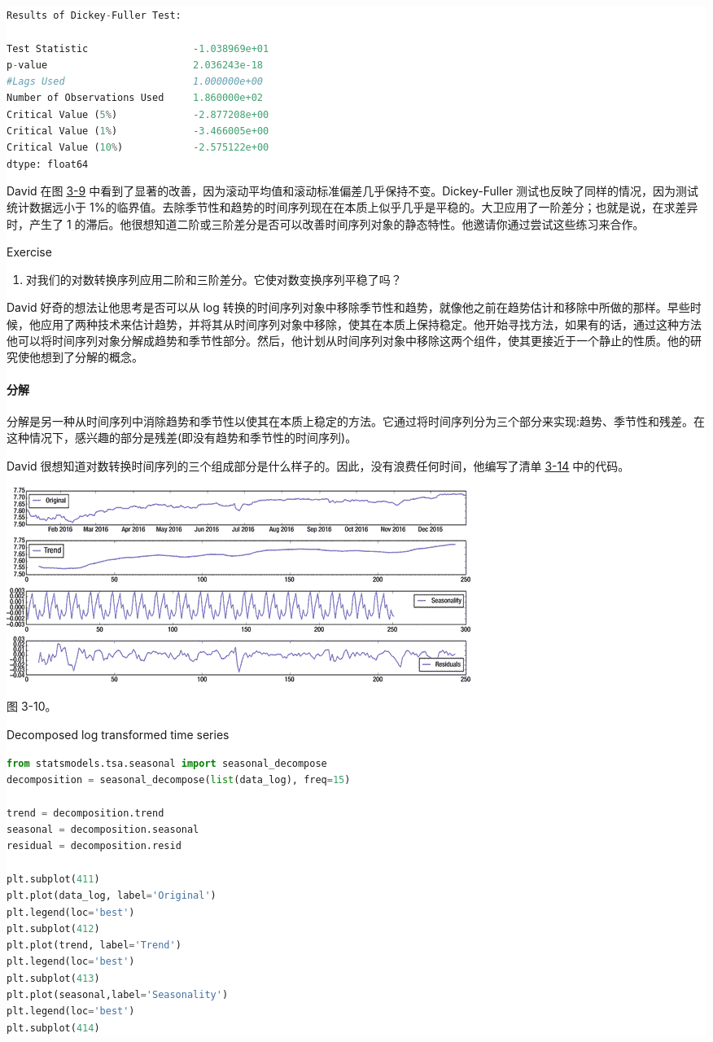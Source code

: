 ```py
Results of Dickey-Fuller Test: 

Test Statistic                  -1.038969e+01
p-value                         2.036243e-18
#Lags Used                      1.000000e+00
Number of Observations Used     1.860000e+02
Critical Value (5%)             -2.877208e+00
Critical Value (1%)             -3.466005e+00
Critical Value (10%)            -2.575122e+00
dtype: float64

```

David 在图 [3-9](#Fig9) 中看到了显著的改善，因为滚动平均值和滚动标准偏差几乎保持不变。Dickey-Fuller 测试也反映了同样的情况，因为测试统计数据远小于 1%的临界值。去除季节性和趋势的时间序列现在在本质上似乎几乎是平稳的。大卫应用了一阶差分；也就是说，在求差异时，产生了 1 的滞后。他很想知道二阶或三阶差分是否可以改善时间序列对象的静态特性。他邀请你通过尝试这些练习来合作。

Exercise

1.  对我们的对数转换序列应用二阶和三阶差分。它使对数变换序列平稳了吗？

David 好奇的想法让他思考是否可以从 log 转换的时间序列对象中移除季节性和趋势，就像他之前在趋势估计和移除中所做的那样。早些时候，他应用了两种技术来估计趋势，并将其从时间序列对象中移除，使其在本质上保持稳定。他开始寻找方法，如果有的话，通过这种方法他可以将时间序列对象分解成趋势和季节性部分。然后，他计划从时间序列对象中移除这两个组件，使其更接近于一个静止的性质。他的研究使他想到了分解的概念。

#### 分解

分解是另一种从时间序列中消除趋势和季节性以使其在本质上稳定的方法。它通过将时间序列分为三个部分来实现:趋势、季节性和残差。在这种情况下，感兴趣的部分是残差(即没有趋势和季节性的时间序列)。

David 很想知道对数转换时间序列的三个组成部分是什么样子的。因此，没有浪费任何时间，他编写了清单 [3-14](#Par104) 中的代码。

![A432778_1_En_3_Fig10_HTML.gif](img/A432778_1_En_3_Fig10_HTML.gif)

图 3-10。

Decomposed log transformed time series

```py
from statsmodels.tsa.seasonal import seasonal_decompose
decomposition = seasonal_decompose(list(data_log), freq=15)

trend = decomposition.trend
seasonal = decomposition.seasonal
residual = decomposition.resid

plt.subplot(411)
plt.plot(data_log, label='Original')
plt.legend(loc='best')
plt.subplot(412)
plt.plot(trend, label='Trend')
plt.legend(loc='best')
plt.subplot(413)
plt.plot(seasonal,label='Seasonality')
plt.legend(loc='best')
plt.subplot(414)
```